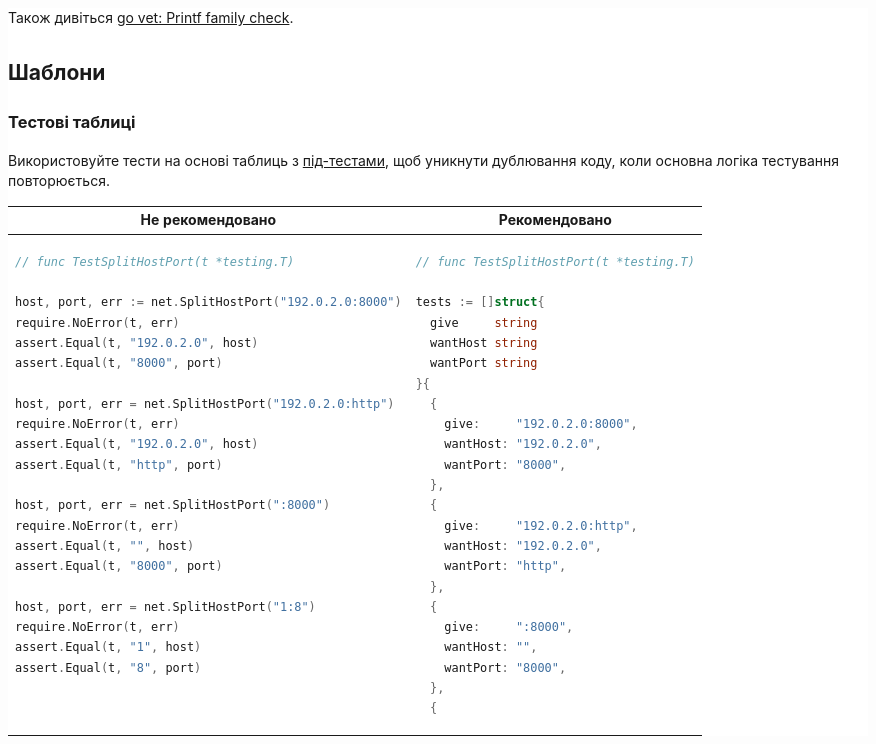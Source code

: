 Також дивіться [go vet: Printf family check].

[go vet: Printf family check]: https://kuzminva.wordpress.com/2017/11/07/go-vet-printf-family-check/

## Шаблони

### Тестові таблиці

Використовуйте тести на основі таблиць з [під-тестами], щоб уникнути дублювання коду,
коли основна логіка тестування повторюється.

[під-тестами]: https://blog.golang.org/subtests

<table class="c2">
<thead><tr><th>Не рекомендовано</th><th>Рекомендовано</th></tr></thead>
<tbody>
<tr><td>

```go
// func TestSplitHostPort(t *testing.T)

host, port, err := net.SplitHostPort("192.0.2.0:8000")
require.NoError(t, err)
assert.Equal(t, "192.0.2.0", host)
assert.Equal(t, "8000", port)

host, port, err = net.SplitHostPort("192.0.2.0:http")
require.NoError(t, err)
assert.Equal(t, "192.0.2.0", host)
assert.Equal(t, "http", port)

host, port, err = net.SplitHostPort(":8000")
require.NoError(t, err)
assert.Equal(t, "", host)
assert.Equal(t, "8000", port)

host, port, err = net.SplitHostPort("1:8")
require.NoError(t, err)
assert.Equal(t, "1", host)
assert.Equal(t, "8", port)
```

</td><td>

```go
// func TestSplitHostPort(t *testing.T)

tests := []struct{
  give     string
  wantHost string
  wantPort string
}{
  {
    give:     "192.0.2.0:8000",
    wantHost: "192.0.2.0",
    wantPort: "8000",
  },
  {
    give:     "192.0.2.0:http",
    wantHost: "192.0.2.0",
    wantPort: "http",
  },
  {
    give:     ":8000",
    wantHost: "",
    wantPort: "8000",
  },
  {
```

[Prashant Varanasi]: https://github.com/prashantv
[Simon Newton]: https://github.com/nomis52
[адресовані значення]: https://golang.org/ref/spec#Method_values
[вказівники або значення]: https://golang.org/doc/effective_go.html#pointers_vs_values
[`"time"`]: https://golang.org/pkg/time/
[`time.Time`]: https://golang.org/pkg/time/#Time
[`time.Duration`]: https://golang.org/pkg/time/#Duration
[`Time.AddDate`]: https://golang.org/pkg/time/#Time.AddDate
[`Time.Add`]: https://golang.org/pkg/time/#Time.Add
  [`flag`]: https://golang.org/pkg/flag/
  [`time.ParseDuration`]: https://golang.org/pkg/time/#ParseDuration
  [`encoding/json`]: https://golang.org/pkg/encoding/json/
  [RFC 3339]: https://tools.ietf.org/html/rfc3339
  [`UnmarshalJSON` метод]: https://golang.org/pkg/time/#Time.UnmarshalJSON
  [`database/sql`]: https://golang.org/pkg/database/sql/
  [`gopkg.in/yaml.v2`]: https://godoc.org/gopkg.in/yaml.v2
[`Time.UnmarshalText`]: https://golang.org/pkg/time/#Time.UnmarshalText
[`time.RFC3339`]: https://golang.org/pkg/time/#RFC3339
[8728]: https://github.com/golang/go/issues/8728
[15190]: https://github.com/golang/go/issues/15190
[`errors.Is`]: https://golang.org/pkg/errors/#Is
[`errors.As`]: https://golang.org/pkg/errors/#As
[`errors.New`]: https://golang.org/pkg/errors/#New
[`fmt.Errorf`]: https://golang.org/pkg/fmt/#Errorf
[`"pkg/errors".Cause`]: https://godoc.org/github.com/pkg/errors#Cause
[Не просто перевіряйте помилки, обробляйте їх витончено]: https://dave.cheney.net/2016/04/27/dont-just-check-errors-handle-them-gracefully
[підтвердження типу]: https://golang.org/ref/spec#Type_assertions
[каскадних збоїв]: https://en.wikipedia.org/wiki/Cascading_failure
[go.uber.org/atomic]: https://godoc.org/go.uber.org/atomic
[sync/atomic]: https://golang.org/pkg/sync/atomic/
[вбудовування типу]: https://golang.org/doc/effective_go.html#embedding
[специфікації мови]: https://golang.org/ref/spec
[попередньо визначених ідентифікаторів]: https://golang.org/ref/spec#Predeclared_identifiers
  [Google Cloud Functions]: https://cloud.google.com/functions/docs/bestpractices/tips#use_global_variables_to_reuse_objects_in_future_invocations
[`os.Exit`]: https://golang.org/pkg/os/#Exit
[`log.Fatal*`]: https://golang.org/pkg/log/#Fatal
[Package Names]: https://blog.golang.org/package-names
[Style guideline for Go packages]: https://rakyll.org/style-packages/
[MixedCaps для імен функцій]: https://golang.org/doc/effective_go.html#mixed-caps
[Уникайте вбудовування типів у публічні структури]: #уникайте-вбудовування-типів-у-публічні-структури
[М'ютекси (mutex) з нульовими значеннями правильні]: #Мютекси-mutex-з-нульовими-значеннями-правильні
[Оголошення порожніх зрізів]: https://github.com/golang/go/wiki/CodeReviewComments#declaring-empty-slices
[`go vet`]: https://golang.org/cmd/vet/
[ініціалізації карти]: #ініціалізація-карт-maps
[Printf family]: https://golang.org/cmd/vet/#hdr-Printf_family